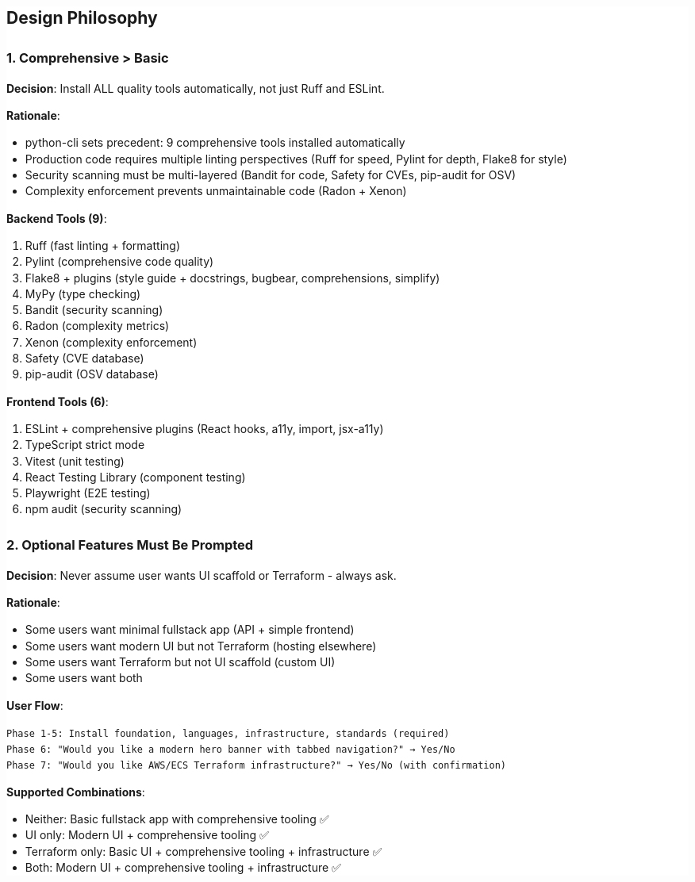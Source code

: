 
## Design Philosophy

### 1. Comprehensive > Basic
**Decision**: Install ALL quality tools automatically, not just Ruff and ESLint.

**Rationale**:
- python-cli sets precedent: 9 comprehensive tools installed automatically
- Production code requires multiple linting perspectives (Ruff for speed, Pylint for depth, Flake8 for style)
- Security scanning must be multi-layered (Bandit for code, Safety for CVEs, pip-audit for OSV)
- Complexity enforcement prevents unmaintainable code (Radon + Xenon)

**Backend Tools (9)**:
1. Ruff (fast linting + formatting)
2. Pylint (comprehensive code quality)
3. Flake8 + plugins (style guide + docstrings, bugbear, comprehensions, simplify)
4. MyPy (type checking)
5. Bandit (security scanning)
6. Radon (complexity metrics)
7. Xenon (complexity enforcement)
8. Safety (CVE database)
9. pip-audit (OSV database)

**Frontend Tools (6)**:
1. ESLint + comprehensive plugins (React hooks, a11y, import, jsx-a11y)
2. TypeScript strict mode
3. Vitest (unit testing)
4. React Testing Library (component testing)
5. Playwright (E2E testing)
6. npm audit (security scanning)

### 2. Optional Features Must Be Prompted
**Decision**: Never assume user wants UI scaffold or Terraform - always ask.

**Rationale**:
- Some users want minimal fullstack app (API + simple frontend)
- Some users want modern UI but not Terraform (hosting elsewhere)
- Some users want Terraform but not UI scaffold (custom UI)
- Some users want both

**User Flow**:
```
Phase 1-5: Install foundation, languages, infrastructure, standards (required)
Phase 6: "Would you like a modern hero banner with tabbed navigation?" → Yes/No
Phase 7: "Would you like AWS/ECS Terraform infrastructure?" → Yes/No (with confirmation)
```

**Supported Combinations**:
- Neither: Basic fullstack app with comprehensive tooling ✅
- UI only: Modern UI + comprehensive tooling ✅
- Terraform only: Basic UI + comprehensive tooling + infrastructure ✅
- Both: Modern UI + comprehensive tooling + infrastructure ✅
